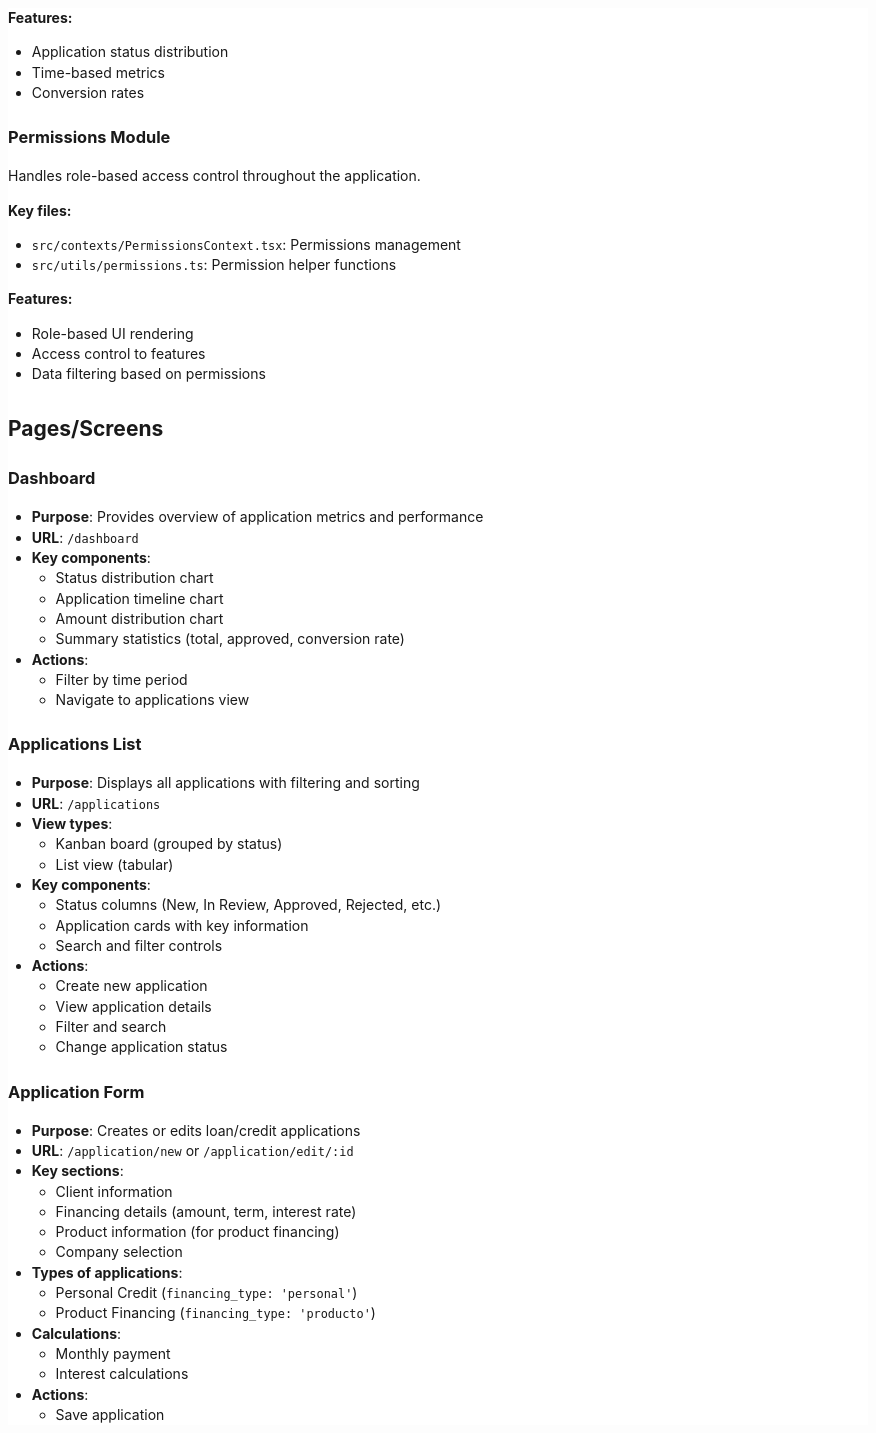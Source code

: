 **Features:**
- Application status distribution
- Time-based metrics
- Conversion rates

### Permissions Module
Handles role-based access control throughout the application.

**Key files:**
- `src/contexts/PermissionsContext.tsx`: Permissions management
- `src/utils/permissions.ts`: Permission helper functions

**Features:**
- Role-based UI rendering
- Access control to features
- Data filtering based on permissions

## Pages/Screens

### Dashboard
- **Purpose**: Provides overview of application metrics and performance
- **URL**: `/dashboard`
- **Key components**:
  - Status distribution chart
  - Application timeline chart
  - Amount distribution chart
  - Summary statistics (total, approved, conversion rate)
- **Actions**:
  - Filter by time period
  - Navigate to applications view

### Applications List
- **Purpose**: Displays all applications with filtering and sorting
- **URL**: `/applications`
- **View types**:
  - Kanban board (grouped by status)
  - List view (tabular)
- **Key components**:
  - Status columns (New, In Review, Approved, Rejected, etc.)
  - Application cards with key information
  - Search and filter controls
- **Actions**:
  - Create new application
  - View application details
  - Filter and search
  - Change application status

### Application Form
- **Purpose**: Creates or edits loan/credit applications
- **URL**: `/application/new` or `/application/edit/:id`
- **Key sections**:
  - Client information
  - Financing details (amount, term, interest rate)
  - Product information (for product financing)
  - Company selection
- **Types of applications**:
  - Personal Credit (`financing_type: 'personal'`)
  - Product Financing (`financing_type: 'producto'`)
- **Calculations**:
  - Monthly payment
  - Interest calculations
- **Actions**:
  - Save application